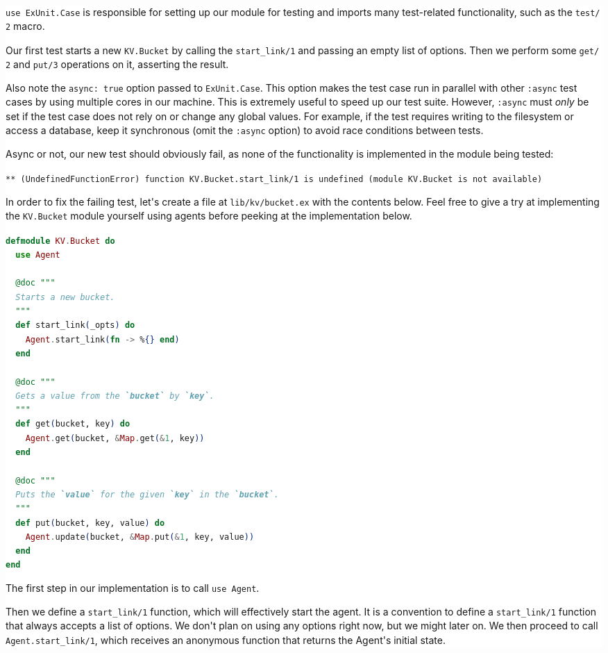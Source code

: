 `use ExUnit.Case` is responsible for setting up our module for testing and imports many test-related functionality, such as the `test/2` macro.

Our first test starts a new `KV.Bucket` by calling the `start_link/1` and passing an empty list of options. Then we perform some `get/2` and `put/3` operations on it, asserting the result.

Also note the `async: true` option passed to `ExUnit.Case`. This option makes the test case run in parallel with other `:async` test cases by using multiple cores in our machine. This is extremely useful to speed up our test suite. However, `:async` must *only* be set if the test case does not rely on or change any global values. For example, if the test requires writing to the filesystem or access a database, keep it synchronous (omit the `:async` option) to avoid race conditions between tests.

Async or not, our new test should obviously fail, as none of the functionality is implemented in the module being tested:

```
** (UndefinedFunctionError) function KV.Bucket.start_link/1 is undefined (module KV.Bucket is not available)
```

In order to fix the failing test, let's create a file at `lib/kv/bucket.ex` with the contents below. Feel free to give a try at implementing the `KV.Bucket` module yourself using agents before peeking at the implementation below.

```elixir
defmodule KV.Bucket do
  use Agent

  @doc """
  Starts a new bucket.
  """
  def start_link(_opts) do
    Agent.start_link(fn -> %{} end)
  end

  @doc """
  Gets a value from the `bucket` by `key`.
  """
  def get(bucket, key) do
    Agent.get(bucket, &Map.get(&1, key))
  end

  @doc """
  Puts the `value` for the given `key` in the `bucket`.
  """
  def put(bucket, key, value) do
    Agent.update(bucket, &Map.put(&1, key, value))
  end
end
```

The first step in our implementation is to call `use Agent`.

Then we define a `start_link/1` function, which will effectively start the agent. It is a convention to define a `start_link/1` function that always accepts a list of options. We don't plan on using any options right now, but we might later on. We then proceed to call `Agent.start_link/1`, which receives an anonymous function that returns the Agent's initial state.
